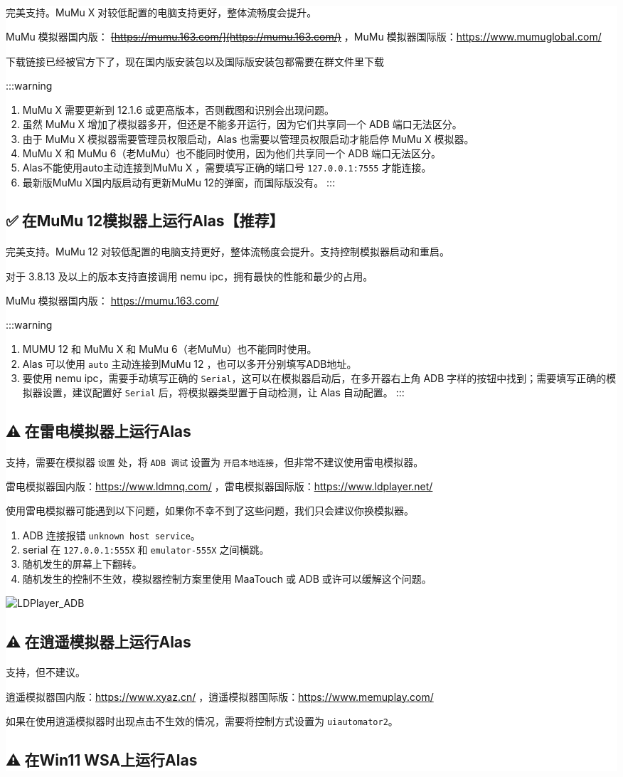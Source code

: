 完美支持。MuMu X 对较低配置的电脑支持更好，整体流畅度会提升。

MuMu 模拟器国内版： ~~[https://mumu.163.com/](https://mumu.163.com/)~~ ，MuMu 模拟器国际版：https://www.mumuglobal.com/

下载链接已经被官方下了，现在国内版安装包以及国际版安装包都需要在群文件里下载

:::warning
1. MuMu X 需要更新到 12.1.6 或更高版本，否则截图和识别会出现问题。
2. 虽然 MuMu X 增加了模拟器多开，但还是不能多开运行，因为它们共享同一个 ADB 端口无法区分。
3. 由于 MuMu X 模拟器需要管理员权限启动，Alas 也需要以管理员权限启动才能启停 MuMu X 模拟器。
4. MuMu X 和 MuMu 6（老MuMu）也不能同时使用，因为他们共享同一个 ADB 端口无法区分。
5. Alas不能使用auto主动连接到MuMu X ，需要填写正确的端口号 `127.0.0.1:7555` 才能连接。
6. 最新版MuMu X国内版启动有更新MuMu 12的弹窗，而国际版没有。
:::

## ✅ 在MuMu 12模拟器上运行Alas【推荐】

完美支持。MuMu 12 对较低配置的电脑支持更好，整体流畅度会提升。支持控制模拟器启动和重启。

对于 3.8.13 及以上的版本支持直接调用 nemu ipc，拥有最快的性能和最少的占用。

MuMu 模拟器国内版： https://mumu.163.com/ 

:::warning
1. MUMU 12 和  MuMu X 和 MuMu 6（老MuMu）也不能同时使用。
2. Alas 可以使用 `auto` 主动连接到MuMu 12 ，也可以多开分别填写ADB地址。
3. 要使用 nemu ipc，需要手动填写正确的 `Serial`，这可以在模拟器启动后，在多开器右上角 ADB 字样的按钮中找到；需要填写正确的模拟器设置，建议配置好 `Serial` 后，将模拟器类型置于自动检测，让 Alas 自动配置。
:::

## ⚠ 在雷电模拟器上运行Alas

支持，需要在模拟器 `设置` 处，将 `ADB 调试` 设置为 `开启本地连接`，但非常不建议使用雷电模拟器。

雷电模拟器国内版：https://www.ldmnq.com/ ，雷电模拟器国际版：https://www.ldplayer.net/

使用雷电模拟器可能遇到以下问题，如果你不幸不到了这些问题，我们只会建议你换模拟器。

1. ADB 连接报错 `unknown host service`。
2. serial 在 `127.0.0.1:555X` 和 `emulator-555X` 之间横跳。
3. 随机发生的屏幕上下翻转。
4. 随机发生的控制不生效，模拟器控制方案里使用 MaaTouch 或 ADB 或许可以缓解这个问题。

![LDPlayer_ADB](/manual/emulator/support/LDPlayer_ADB.png)

## ⚠ 在逍遥模拟器上运行Alas

支持，但不建议。

逍遥模拟器国内版：https://www.xyaz.cn/ ，逍遥模拟器国际版：https://www.memuplay.com/

如果在使用逍遥模拟器时出现点击不生效的情况，需要将控制方式设置为 `uiautomator2`。

## ⚠ 在Win11 WSA上运行Alas
